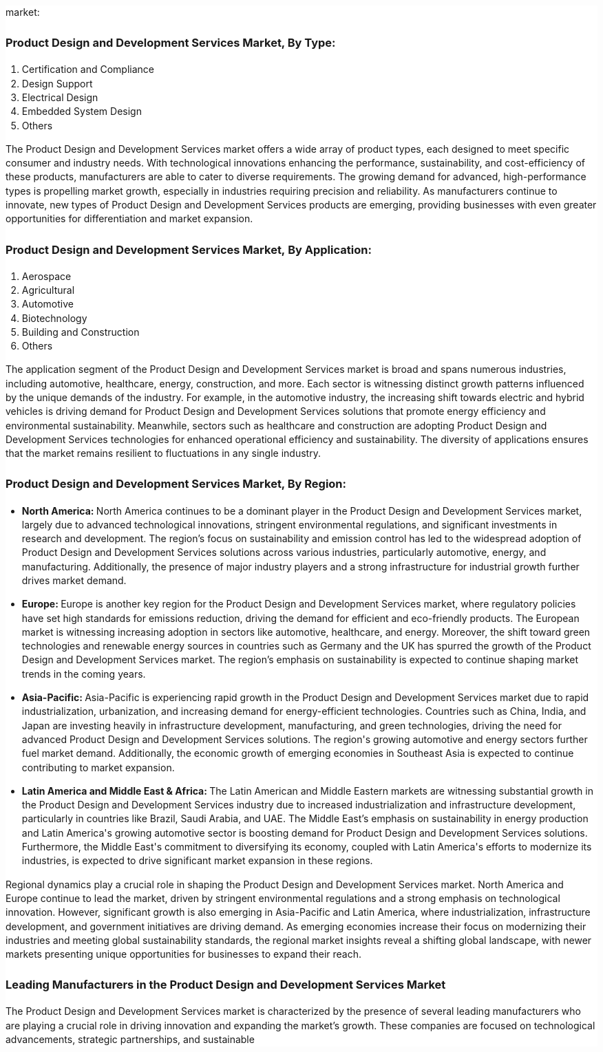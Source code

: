 market:</p><h3><strong>Product Design and Development Services Market, By Type:<br /></strong></h3><ol><li>Certification and Compliance<li> Design Support<li> Electrical Design<li> Embedded System Design<li> Others</li></ol><p>The Product Design and Development Services market offers a wide array of product types, each designed to meet specific consumer and industry needs. With technological innovations enhancing the performance, sustainability, and cost-efficiency of these products, manufacturers are able to cater to diverse requirements. The growing demand for advanced, high-performance types is propelling market growth, especially in industries requiring precision and reliability. As manufacturers continue to innovate, new types of Product Design and Development Services products are emerging, providing businesses with even greater opportunities for differentiation and market expansion.</p><h3>Product Design and Development Services Market,&nbsp;By Application:</h3><ol><li>Aerospace<li> Agricultural<li> Automotive<li> Biotechnology<li> Building and Construction<li> Others</li></ol><p>The application segment of the Product Design and Development Services market is broad and spans numerous industries, including automotive, healthcare, energy, construction, and more. Each sector is witnessing distinct growth patterns influenced by the unique demands of the industry. For example, in the automotive industry, the increasing shift towards electric and hybrid vehicles is driving demand for Product Design and Development Services solutions that promote energy efficiency and environmental sustainability. Meanwhile, sectors such as healthcare and construction are adopting Product Design and Development Services technologies for enhanced operational efficiency and sustainability. The diversity of applications ensures that the market remains resilient to fluctuations in any single industry.</p><h3>Product Design and Development Services Market, By Region:</h3><ul><li><p><strong>North America:&nbsp;</strong>North America continues to be a dominant player in the Product Design and Development Services market, largely due to advanced technological innovations, stringent environmental regulations, and significant investments in research and development. The region&rsquo;s focus on sustainability and emission control has led to the widespread adoption of Product Design and Development Services solutions across various industries, particularly automotive, energy, and manufacturing. Additionally, the presence of major industry players and a strong infrastructure for industrial growth further drives market demand.</p></li><li><p><strong><strong>Europe:&nbsp;</strong></strong>Europe is another key region for the Product Design and Development Services market, where regulatory policies have set high standards for emissions reduction, driving the demand for efficient and eco-friendly products. The European market is witnessing increasing adoption in sectors like automotive, healthcare, and energy. Moreover, the shift toward green technologies and renewable energy sources in countries such as Germany and the UK has spurred the growth of the Product Design and Development Services market. The region&rsquo;s emphasis on sustainability is expected to continue shaping market trends in the coming years.</p></li><li><p><strong><strong>Asia-Pacific:&nbsp;</strong></strong>Asia-Pacific is experiencing rapid growth in the Product Design and Development Services market due to rapid industrialization, urbanization, and increasing demand for energy-efficient technologies. Countries such as China, India, and Japan are investing heavily in infrastructure development, manufacturing, and green technologies, driving the need for advanced Product Design and Development Services solutions. The region's growing automotive and energy sectors further fuel market demand. Additionally, the economic growth of emerging economies in Southeast Asia is expected to continue contributing to market expansion.</p></li><li><p><strong><strong>Latin America and Middle East &amp; Africa:&nbsp;</strong></strong>The Latin American and Middle Eastern markets are witnessing substantial growth in the Product Design and Development Services industry due to increased industrialization and infrastructure development, particularly in countries like Brazil, Saudi Arabia, and UAE. The Middle East&rsquo;s emphasis on sustainability in energy production and Latin America's growing automotive sector is boosting demand for Product Design and Development Services solutions. Furthermore, the Middle East's commitment to diversifying its economy, coupled with Latin America's efforts to modernize its industries, is expected to drive significant market expansion in these regions.</p></li></ul><p>Regional dynamics play a crucial role in shaping the Product Design and Development Services market. North America and Europe continue to lead the market, driven by stringent environmental regulations and a strong emphasis on technological innovation. However, significant growth is also emerging in Asia-Pacific and Latin America, where industrialization, infrastructure development, and government initiatives are driving demand. As emerging economies increase their focus on modernizing their industries and meeting global sustainability standards, the regional market insights reveal a shifting global landscape, with newer markets presenting unique opportunities for businesses to expand their reach.</p><h3><strong>Leading Manufacturers in the Product Design and Development Services Market</strong></h3><p>The Product Design and Development Services market is characterized by the presence of several leading manufacturers who are playing a crucial role in driving innovation and expanding the market&rsquo;s growth. These companies are focused on technological advancements, strategic partnerships, and sustainable